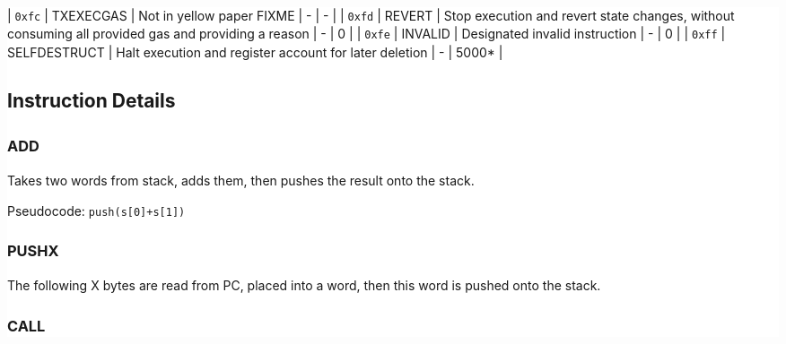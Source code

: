 | `0xfc`          | TXEXECGAS      | Not in yellow paper FIXME                                                                                                                                    | -                                                                                                         | -           |
| `0xfd`          | REVERT         | Stop execution and revert state changes, without consuming all provided gas and providing a reason                                                           | -                                                                                                         | 0           |
| `0xfe`          | INVALID        | Designated invalid instruction                                                                                                                               | -                                                                                                         | 0           |
| `0xff`          | SELFDESTRUCT   | Halt execution and register account for later deletion                                                                                                       | -                                                                                                         | 5000\*      |

## Instruction Details

### ADD

Takes two words from stack, adds them, then pushes the result onto the stack.

Pseudocode: `push(s[0]+s[1])`

### PUSHX

The following X bytes are read from PC, placed into a word, then this word is pushed onto the stack.

### CALL
